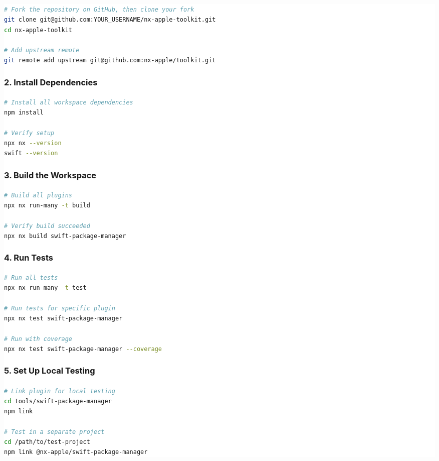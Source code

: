 ```bash
# Fork the repository on GitHub, then clone your fork
git clone git@github.com:YOUR_USERNAME/nx-apple-toolkit.git
cd nx-apple-toolkit

# Add upstream remote
git remote add upstream git@github.com:nx-apple/toolkit.git
```

### 2. Install Dependencies

```bash
# Install all workspace dependencies
npm install

# Verify setup
npx nx --version
swift --version
```

### 3. Build the Workspace

```bash
# Build all plugins
npx nx run-many -t build

# Verify build succeeded
npx nx build swift-package-manager
```

### 4. Run Tests

```bash
# Run all tests
npx nx run-many -t test

# Run tests for specific plugin
npx nx test swift-package-manager

# Run with coverage
npx nx test swift-package-manager --coverage
```

### 5. Set Up Local Testing

```bash
# Link plugin for local testing
cd tools/swift-package-manager
npm link

# Test in a separate project
cd /path/to/test-project
npm link @nx-apple/swift-package-manager
```
